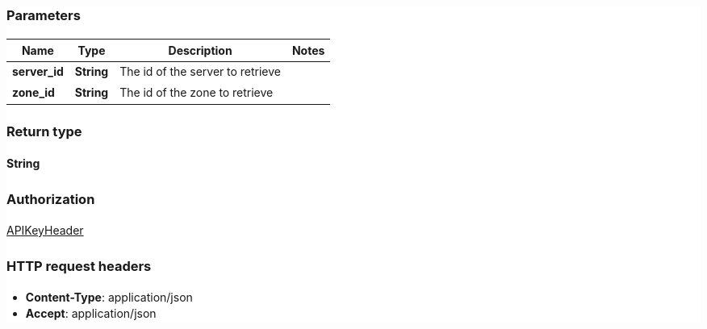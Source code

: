 ### Parameters

Name | Type | Description  | Notes
------------- | ------------- | ------------- | -------------
 **server_id** | **String**| The id of the server to retrieve | 
 **zone_id** | **String**| The id of the zone to retrieve | 

### Return type

**String**

### Authorization

[APIKeyHeader](../README.md#APIKeyHeader)

### HTTP request headers

 - **Content-Type**: application/json
 - **Accept**: application/json



